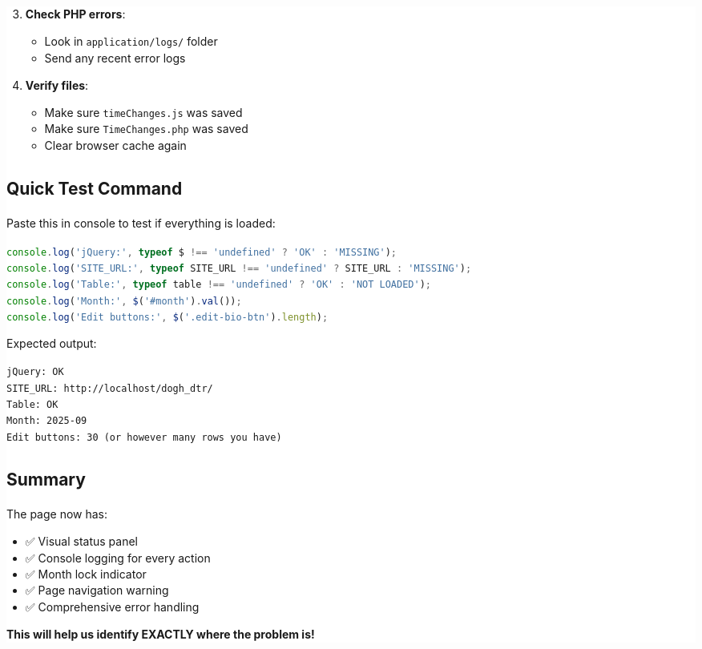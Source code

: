 3. **Check PHP errors**:
   - Look in `application/logs/` folder
   - Send any recent error logs

4. **Verify files**:
   - Make sure `timeChanges.js` was saved
   - Make sure `TimeChanges.php` was saved
   - Clear browser cache again

## Quick Test Command

Paste this in console to test if everything is loaded:

```javascript
console.log('jQuery:', typeof $ !== 'undefined' ? 'OK' : 'MISSING');
console.log('SITE_URL:', typeof SITE_URL !== 'undefined' ? SITE_URL : 'MISSING');
console.log('Table:', typeof table !== 'undefined' ? 'OK' : 'NOT LOADED');
console.log('Month:', $('#month').val());
console.log('Edit buttons:', $('.edit-bio-btn').length);
```

Expected output:
```
jQuery: OK
SITE_URL: http://localhost/dogh_dtr/
Table: OK
Month: 2025-09
Edit buttons: 30 (or however many rows you have)
```

## Summary

The page now has:
- ✅ Visual status panel
- ✅ Console logging for every action
- ✅ Month lock indicator
- ✅ Page navigation warning
- ✅ Comprehensive error handling

**This will help us identify EXACTLY where the problem is!**
